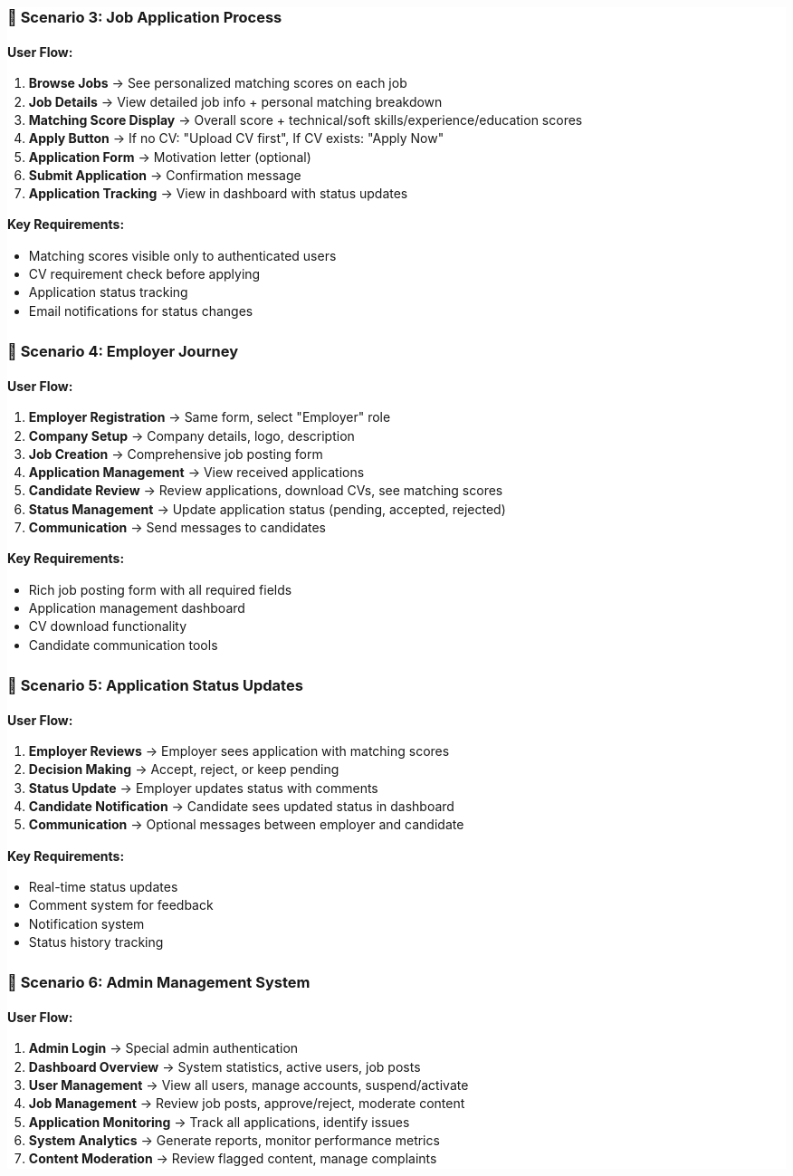 ### 🎯 **Scenario 3: Job Application Process**

**User Flow:**
1. **Browse Jobs** → See personalized matching scores on each job
2. **Job Details** → View detailed job info + personal matching breakdown
3. **Matching Score Display** → Overall score + technical/soft skills/experience/education scores
4. **Apply Button** → If no CV: "Upload CV first", If CV exists: "Apply Now"
5. **Application Form** → Motivation letter (optional)
6. **Submit Application** → Confirmation message
7. **Application Tracking** → View in dashboard with status updates

**Key Requirements:**
- Matching scores visible only to authenticated users
- CV requirement check before applying
- Application status tracking
- Email notifications for status changes

### 🏢 **Scenario 4: Employer Journey**

**User Flow:**
1. **Employer Registration** → Same form, select "Employer" role
2. **Company Setup** → Company details, logo, description
3. **Job Creation** → Comprehensive job posting form
4. **Application Management** → View received applications
5. **Candidate Review** → Review applications, download CVs, see matching scores
6. **Status Management** → Update application status (pending, accepted, rejected)
7. **Communication** → Send messages to candidates

**Key Requirements:**
- Rich job posting form with all required fields
- Application management dashboard
- CV download functionality
- Candidate communication tools

### 🔄 **Scenario 5: Application Status Updates**

**User Flow:**
1. **Employer Reviews** → Employer sees application with matching scores
2. **Decision Making** → Accept, reject, or keep pending
3. **Status Update** → Employer updates status with comments
4. **Candidate Notification** → Candidate sees updated status in dashboard
5. **Communication** → Optional messages between employer and candidate

**Key Requirements:**
- Real-time status updates
- Comment system for feedback
- Notification system
- Status history tracking

### 🔧 **Scenario 6: Admin Management System**

**User Flow:**
1. **Admin Login** → Special admin authentication
2. **Dashboard Overview** → System statistics, active users, job posts
3. **User Management** → View all users, manage accounts, suspend/activate
4. **Job Management** → Review job posts, approve/reject, moderate content
5. **Application Monitoring** → Track all applications, identify issues
6. **System Analytics** → Generate reports, monitor performance metrics
7. **Content Moderation** → Review flagged content, manage complaints
